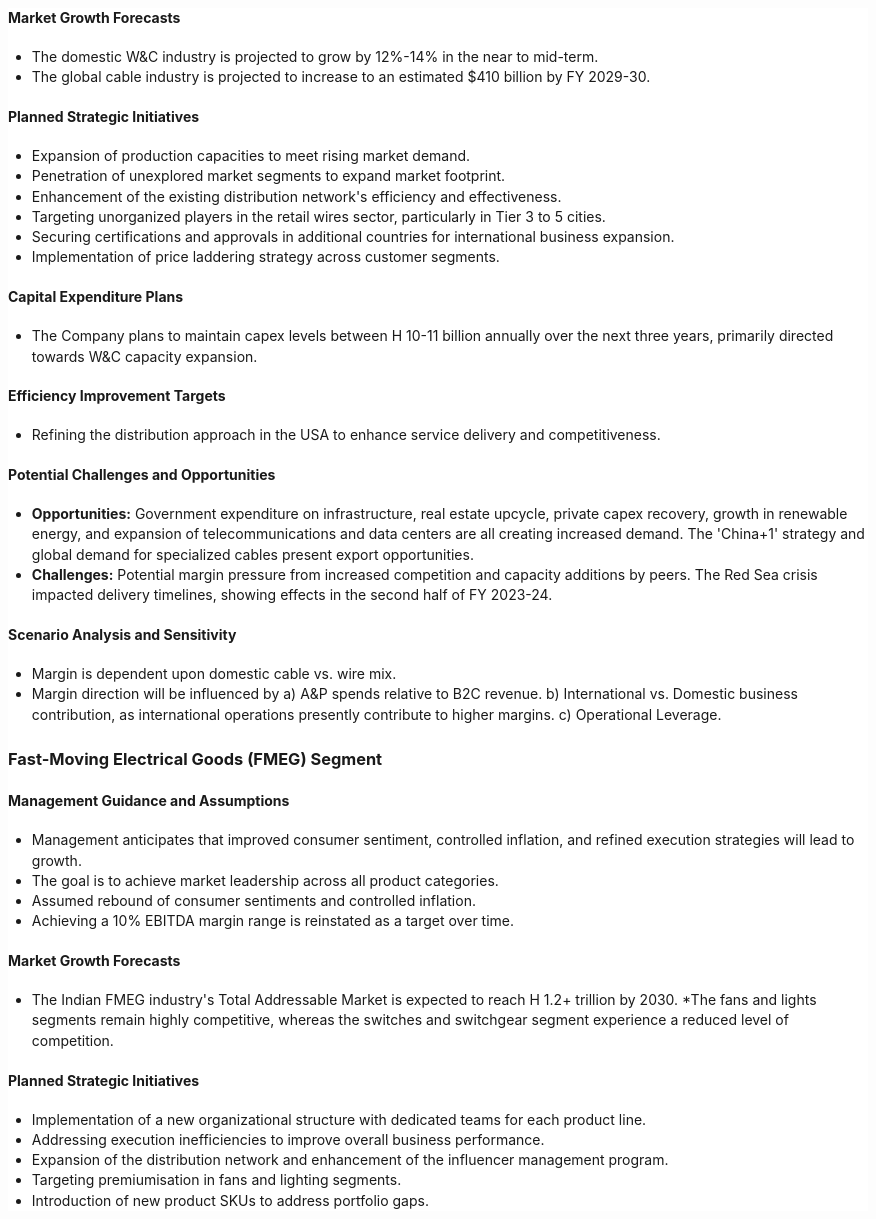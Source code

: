 #### Market Growth Forecasts
*   The domestic W&C industry is projected to grow by 12%-14% in the near to mid-term.
*   The global cable industry is projected to increase to an estimated $410 billion by FY 2029-30.

#### Planned Strategic Initiatives
*   Expansion of production capacities to meet rising market demand.
*   Penetration of unexplored market segments to expand market footprint.
*   Enhancement of the existing distribution network's efficiency and effectiveness.
*   Targeting unorganized players in the retail wires sector, particularly in Tier 3 to 5 cities.
*   Securing certifications and approvals in additional countries for international business expansion.
*   Implementation of price laddering strategy across customer segments.

#### Capital Expenditure Plans
*   The Company plans to maintain capex levels between H 10-11 billion annually over the next three years, primarily directed towards W&C capacity expansion.

#### Efficiency Improvement Targets
*   Refining the distribution approach in the USA to enhance service delivery and competitiveness.

#### Potential Challenges and Opportunities
*   **Opportunities:** Government expenditure on infrastructure, real estate upcycle, private capex recovery, growth in renewable energy, and expansion of telecommunications and data centers are all creating increased demand. The 'China+1' strategy and global demand for specialized cables present export opportunities.
*   **Challenges:** Potential margin pressure from increased competition and capacity additions by peers. The Red Sea crisis impacted delivery timelines, showing effects in the second half of FY 2023-24.

#### Scenario Analysis and Sensitivity
*   Margin is dependent upon domestic cable vs. wire mix.
*   Margin direction will be influenced by a) A&P spends relative to B2C revenue. b) International vs. Domestic business contribution, as international operations presently contribute to higher margins. c) Operational Leverage.

### Fast-Moving Electrical Goods (FMEG) Segment

#### Management Guidance and Assumptions
*   Management anticipates that improved consumer sentiment, controlled inflation, and refined execution strategies will lead to growth.
*   The goal is to achieve market leadership across all product categories.
*    Assumed rebound of consumer sentiments and controlled inflation.
*   Achieving a 10% EBITDA margin range is reinstated as a target over time.

#### Market Growth Forecasts
*   The Indian FMEG industry's Total Addressable Market is expected to reach H 1.2+ trillion by 2030.
*The fans and lights segments remain highly competitive, whereas the switches and switchgear segment experience a reduced level of competition.

#### Planned Strategic Initiatives
*   Implementation of a new organizational structure with dedicated teams for each product line.
*   Addressing execution inefficiencies to improve overall business performance.
*   Expansion of the distribution network and enhancement of the influencer management program.
*   Targeting premiumisation in fans and lighting segments.
*   Introduction of new product SKUs to address portfolio gaps.
